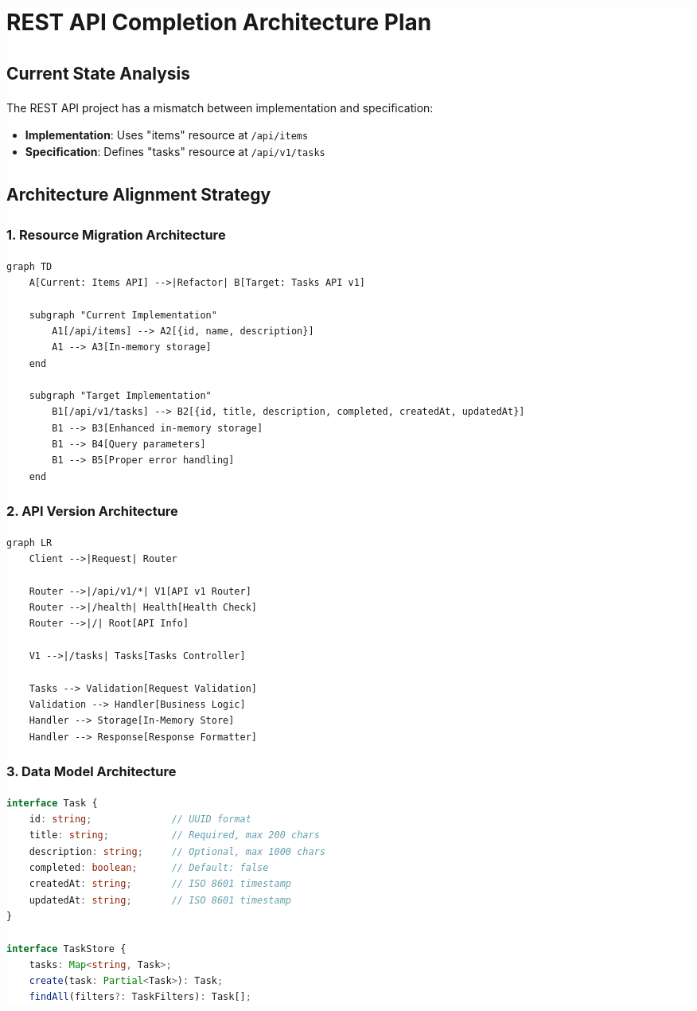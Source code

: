 # REST API Completion Architecture Plan

## Current State Analysis

The REST API project has a mismatch between implementation and specification:
- **Implementation**: Uses "items" resource at `/api/items`
- **Specification**: Defines "tasks" resource at `/api/v1/tasks`

## Architecture Alignment Strategy

### 1. Resource Migration Architecture

```mermaid
graph TD
    A[Current: Items API] -->|Refactor| B[Target: Tasks API v1]
    
    subgraph "Current Implementation"
        A1[/api/items] --> A2[{id, name, description}]
        A1 --> A3[In-memory storage]
    end
    
    subgraph "Target Implementation"
        B1[/api/v1/tasks] --> B2[{id, title, description, completed, createdAt, updatedAt}]
        B1 --> B3[Enhanced in-memory storage]
        B1 --> B4[Query parameters]
        B1 --> B5[Proper error handling]
    end
```

### 2. API Version Architecture

```mermaid
graph LR
    Client -->|Request| Router
    
    Router -->|/api/v1/*| V1[API v1 Router]
    Router -->|/health| Health[Health Check]
    Router -->|/| Root[API Info]
    
    V1 -->|/tasks| Tasks[Tasks Controller]
    
    Tasks --> Validation[Request Validation]
    Validation --> Handler[Business Logic]
    Handler --> Storage[In-Memory Store]
    Handler --> Response[Response Formatter]
```

### 3. Data Model Architecture

```typescript
interface Task {
    id: string;              // UUID format
    title: string;           // Required, max 200 chars
    description: string;     // Optional, max 1000 chars
    completed: boolean;      // Default: false
    createdAt: string;       // ISO 8601 timestamp
    updatedAt: string;       // ISO 8601 timestamp
}

interface TaskStore {
    tasks: Map<string, Task>;
    create(task: Partial<Task>): Task;
    findAll(filters?: TaskFilters): Task[];
```